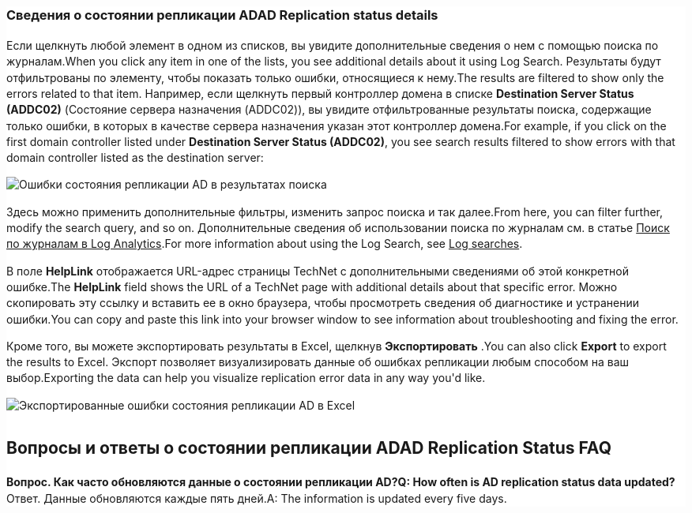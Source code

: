 ### <a name="ad-replication-status-details"></a><span data-ttu-id="04fd4-179">Сведения о состоянии репликации AD</span><span class="sxs-lookup"><span data-stu-id="04fd4-179">AD Replication status details</span></span>
<span data-ttu-id="04fd4-180">Если щелкнуть любой элемент в одном из списков, вы увидите дополнительные сведения о нем с помощью поиска по журналам.</span><span class="sxs-lookup"><span data-stu-id="04fd4-180">When you click any item in one of the lists, you see additional details about it using Log Search.</span></span> <span data-ttu-id="04fd4-181">Результаты будут отфильтрованы по элементу, чтобы показать только ошибки, относящиеся к нему.</span><span class="sxs-lookup"><span data-stu-id="04fd4-181">The results are filtered to show only the errors related to that item.</span></span> <span data-ttu-id="04fd4-182">Например, если щелкнуть первый контроллер домена в списке **Destination Server Status (ADDC02)** (Состояние сервера назначения (ADDC02)), вы увидите отфильтрованные результаты поиска, содержащие только ошибки, в которых в качестве сервера назначения указан этот контроллер домена.</span><span class="sxs-lookup"><span data-stu-id="04fd4-182">For example, if you click on the first domain controller listed under **Destination Server Status (ADDC02)**, you see search results filtered to show errors with that domain controller listed as the destination server:</span></span>

![Ошибки состояния репликации AD в результатах поиска](./media/log-analytics-ad-replication-status/oms-ad-replication-search-details.png)

<span data-ttu-id="04fd4-184">Здесь можно применить дополнительные фильтры, изменить запрос поиска и так далее.</span><span class="sxs-lookup"><span data-stu-id="04fd4-184">From here, you can filter further, modify the search query, and so on.</span></span> <span data-ttu-id="04fd4-185">Дополнительные сведения об использовании поиска по журналам см. в статье [Поиск по журналам в Log Analytics](log-analytics-log-searches.md).</span><span class="sxs-lookup"><span data-stu-id="04fd4-185">For more information about using the Log Search, see [Log searches](log-analytics-log-searches.md).</span></span>

<span data-ttu-id="04fd4-186">В поле **HelpLink** отображается URL-адрес страницы TechNet с дополнительными сведениями об этой конкретной ошибке.</span><span class="sxs-lookup"><span data-stu-id="04fd4-186">The **HelpLink** field shows the URL of a TechNet page with additional details about that specific error.</span></span> <span data-ttu-id="04fd4-187">Можно скопировать эту ссылку и вставить ее в окно браузера, чтобы просмотреть сведения об диагностике и устранении ошибки.</span><span class="sxs-lookup"><span data-stu-id="04fd4-187">You can copy and paste this link into your browser window to see information about troubleshooting and fixing the error.</span></span>

<span data-ttu-id="04fd4-188">Кроме того, вы можете экспортировать результаты в Excel, щелкнув **Экспортировать** .</span><span class="sxs-lookup"><span data-stu-id="04fd4-188">You can also click **Export** to export the results to Excel.</span></span> <span data-ttu-id="04fd4-189">Экспорт позволяет визуализировать данные об ошибках репликации любым способом на ваш выбор.</span><span class="sxs-lookup"><span data-stu-id="04fd4-189">Exporting the data can help you visualize replication error data in any way you'd like.</span></span>

![Экспортированные ошибки состояния репликации AD в Excel](./media/log-analytics-ad-replication-status/oms-ad-replication-export.png)

## <a name="ad-replication-status-faq"></a><span data-ttu-id="04fd4-191">Вопросы и ответы о состоянии репликации AD</span><span class="sxs-lookup"><span data-stu-id="04fd4-191">AD Replication Status FAQ</span></span>
<span data-ttu-id="04fd4-192">**Вопрос. Как часто обновляются данные о состоянии репликации AD?**</span><span class="sxs-lookup"><span data-stu-id="04fd4-192">**Q: How often is AD replication status data updated?**</span></span>
<span data-ttu-id="04fd4-193">Ответ. Данные обновляются каждые пять дней.</span><span class="sxs-lookup"><span data-stu-id="04fd4-193">A: The information is updated every five days.</span></span>

